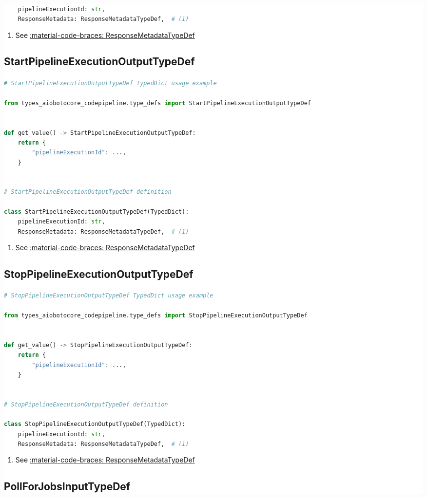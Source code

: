 ```python
    pipelineExecutionId: str,
    ResponseMetadata: ResponseMetadataTypeDef,  # (1)
```

1. See [:material-code-braces: ResponseMetadataTypeDef](./type_defs.md#responsemetadatatypedef)

## StartPipelineExecutionOutputTypeDef

```python
# StartPipelineExecutionOutputTypeDef TypedDict usage example

from types_aiobotocore_codepipeline.type_defs import StartPipelineExecutionOutputTypeDef


def get_value() -> StartPipelineExecutionOutputTypeDef:
    return {
        "pipelineExecutionId": ...,
    }


# StartPipelineExecutionOutputTypeDef definition

class StartPipelineExecutionOutputTypeDef(TypedDict):
    pipelineExecutionId: str,
    ResponseMetadata: ResponseMetadataTypeDef,  # (1)
```

1. See [:material-code-braces: ResponseMetadataTypeDef](./type_defs.md#responsemetadatatypedef)

## StopPipelineExecutionOutputTypeDef

```python
# StopPipelineExecutionOutputTypeDef TypedDict usage example

from types_aiobotocore_codepipeline.type_defs import StopPipelineExecutionOutputTypeDef


def get_value() -> StopPipelineExecutionOutputTypeDef:
    return {
        "pipelineExecutionId": ...,
    }


# StopPipelineExecutionOutputTypeDef definition

class StopPipelineExecutionOutputTypeDef(TypedDict):
    pipelineExecutionId: str,
    ResponseMetadata: ResponseMetadataTypeDef,  # (1)
```

1. See [:material-code-braces: ResponseMetadataTypeDef](./type_defs.md#responsemetadatatypedef)

## PollForJobsInputTypeDef
